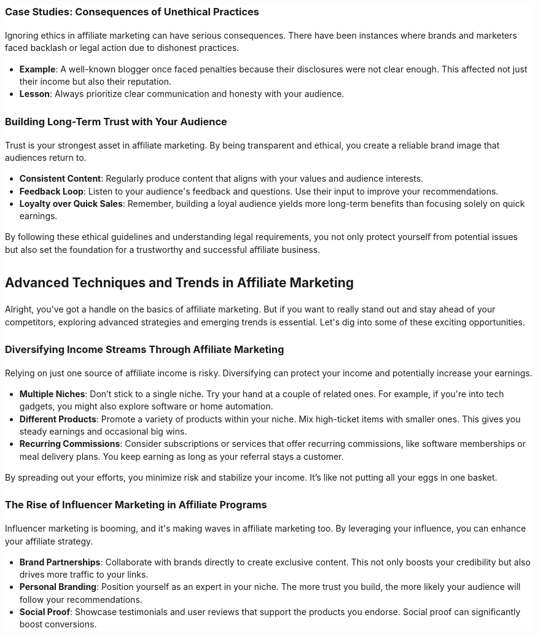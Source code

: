 ### Case Studies: Consequences of Unethical Practices

Ignoring ethics in affiliate marketing can have serious consequences. There have been instances where brands and marketers faced backlash or legal action due to dishonest practices.

- **Example**: A well-known blogger once faced penalties because their disclosures were not clear enough. This affected not just their income but also their reputation.
- **Lesson**: Always prioritize clear communication and honesty with your audience.

### Building Long-Term Trust with Your Audience

Trust is your strongest asset in affiliate marketing. By being transparent and ethical, you create a reliable brand image that audiences return to.

- **Consistent Content**: Regularly produce content that aligns with your values and audience interests.
- **Feedback Loop**: Listen to your audience's feedback and questions. Use their input to improve your recommendations.
- **Loyalty over Quick Sales**: Remember, building a loyal audience yields more long-term benefits than focusing solely on quick earnings.

By following these ethical guidelines and understanding legal requirements, you not only protect yourself from potential issues but also set the foundation for a trustworthy and successful affiliate business.

## Advanced Techniques and Trends in Affiliate Marketing

Alright, you've got a handle on the basics of affiliate marketing. But if you want to really stand out and stay ahead of your competitors, exploring advanced strategies and emerging trends is essential. Let's dig into some of these exciting opportunities.

### Diversifying Income Streams Through Affiliate Marketing

Relying on just one source of affiliate income is risky. Diversifying can protect your income and potentially increase your earnings.

- **Multiple Niches**: Don’t stick to a single niche. Try your hand at a couple of related ones. For example, if you're into tech gadgets, you might also explore software or home automation.
- **Different Products**: Promote a variety of products within your niche. Mix high-ticket items with smaller ones. This gives you steady earnings and occasional big wins.
- **Recurring Commissions**: Consider subscriptions or services that offer recurring commissions, like software memberships or meal delivery plans. You keep earning as long as your referral stays a customer.

By spreading out your efforts, you minimize risk and stabilize your income. It’s like not putting all your eggs in one basket.

### The Rise of Influencer Marketing in Affiliate Programs

Influencer marketing is booming, and it's making waves in affiliate marketing too. By leveraging your influence, you can enhance your affiliate strategy.

- **Brand Partnerships**: Collaborate with brands directly to create exclusive content. This not only boosts your credibility but also drives more traffic to your links.
- **Personal Branding**: Position yourself as an expert in your niche. The more trust you build, the more likely your audience will follow your recommendations.
- **Social Proof**: Showcase testimonials and user reviews that support the products you endorse. Social proof can significantly boost conversions.
